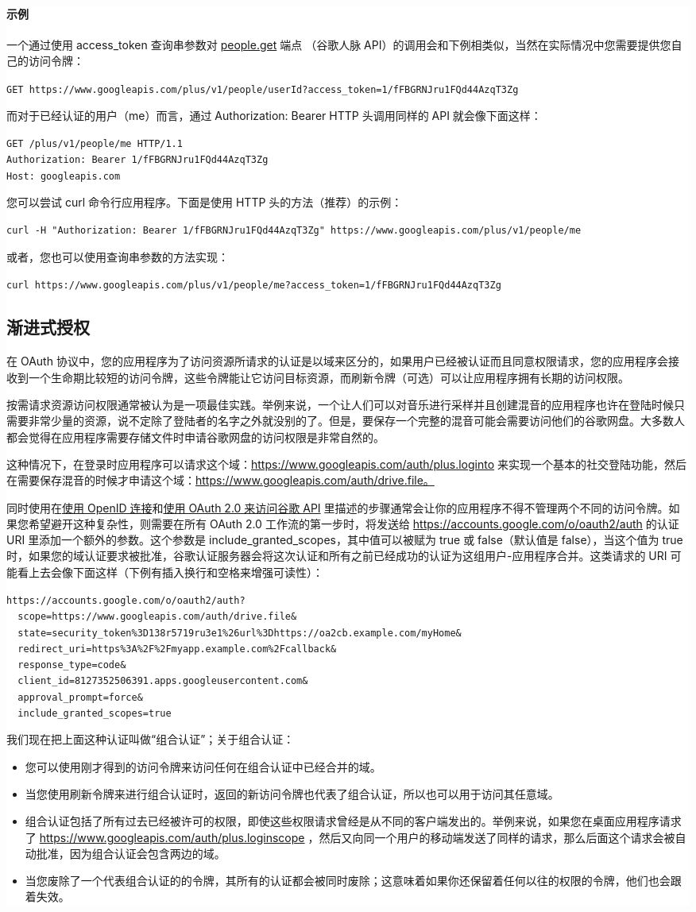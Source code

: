 #### 示例

一个通过使用 access_token 查询串参数对 [people.get](https://developers.google.com/+/api/latest/people/get) 端点 （谷歌人脉 API）的调用会和下例相类似，当然在实际情况中您需要提供您自己的访问令牌：

	GET https://www.googleapis.com/plus/v1/people/userId?access_token=1/fFBGRNJru1FQd44AzqT3Zg

而对于已经认证的用户（me）而言，通过 Authorization: Bearer HTTP 头调用同样的 API 就会像下面这样：

	GET /plus/v1/people/me HTTP/1.1
	Authorization: Bearer 1/fFBGRNJru1FQd44AzqT3Zg
	Host: googleapis.com

您可以尝试 curl 命令行应用程序。下面是使用 HTTP 头的方法（推荐）的示例：

	curl -H "Authorization: Bearer 1/fFBGRNJru1FQd44AzqT3Zg" https://www.googleapis.com/plus/v1/people/me

或者，您也可以使用查询串参数的方法实现：

	curl https://www.googleapis.com/plus/v1/people/me?access_token=1/fFBGRNJru1FQd44AzqT3Zg

## 渐进式授权


在 OAuth 协议中，您的应用程序为了访问资源所请求的认证是以域来区分的，如果用户已经被认证而且同意权限请求，您的应用程序会接收到一个生命期比较短的访问令牌，这些令牌能让它访问目标资源，而刷新令牌（可选）可以让应用程序拥有长期的访问权限。

按需请求资源访问权限通常被认为是一项最佳实践。举例来说，一个让人们可以对音乐进行采样并且创建混音的应用程序也许在登陆时候只需要非常少量的资源，说不定除了登陆者的名字之外就没别的了。但是，要保存一个完整的混音可能会需要访问他们的谷歌网盘。大多数人都会觉得在应用程序需要存储文件时申请谷歌网盘的访问权限是非常自然的。

这种情况下，在登录时应用程序可以请求这个域：https://www.googleapis.com/auth/plus.loginto 来实现一个基本的社交登陆功能，然后在需要保存混音的时候才申请这个域：https://www.googleapis.com/auth/drive.file。

同时使用在[使用 OpenID 连接](https://developers.google.com/identity/protocols/OpenIDConnect)和[使用 OAuth 2.0 来访问谷歌 API](https://developers.google.com/accounts/docs/OAuth2) 里描述的步骤通常会让你的应用程序不得不管理两个不同的访问令牌。如果您希望避开这种复杂性，则需要在所有 OAuth 2.0 工作流的第一步时，将发送给 https://accounts.google.com/o/oauth2/auth 的认证 URI 里添加一个额外的参数。这个参数是 include_granted_scopes，其中值可以被赋为 true 或 false（默认值是 false），当这个值为 true 时，如果您的域认证要求被批准，谷歌认证服务器会将这次认证和所有之前已经成功的认证为这组用户-应用程序合并。这类请求的 URI 可能看上去会像下面这样（下例有插入换行和空格来增强可读性）：

	https://accounts.google.com/o/oauth2/auth?
	  scope=https://www.googleapis.com/auth/drive.file&
	  state=security_token%3D138r5719ru3e1%26url%3Dhttps://oa2cb.example.com/myHome&
	  redirect_uri=https%3A%2F%2Fmyapp.example.com%2Fcallback&
	  response_type=code&
	  client_id=8127352506391.apps.googleusercontent.com&
	  approval_prompt=force&
	  include_granted_scopes=true

我们现在把上面这种认证叫做“组合认证”；关于组合认证：

- 您可以使用刚才得到的访问令牌来访问任何在组合认证中已经合并的域。
- 当您使用刷新令牌来进行组合认证时，返回的新访问令牌也代表了组合认证，所以也可以用于访问其任意域。
- 组合认证包括了所有过去已经被许可的权限，即使这些权限请求曾经是从不同的客户端发出的。举例来说，如果您在桌面应用程序请求了
https://www.googleapis.com/auth/plus.loginscope ，然后又向同一个用户的移动端发送了同样的请求，那么后面这个请求会被自动批准，因为组合认证会包含两边的域。

- 当您废除了一个代表组合认证的的令牌，其所有的认证都会被同时废除；这意味着如果你还保留着任何以往的权限的令牌，他们也会跟着失效。
